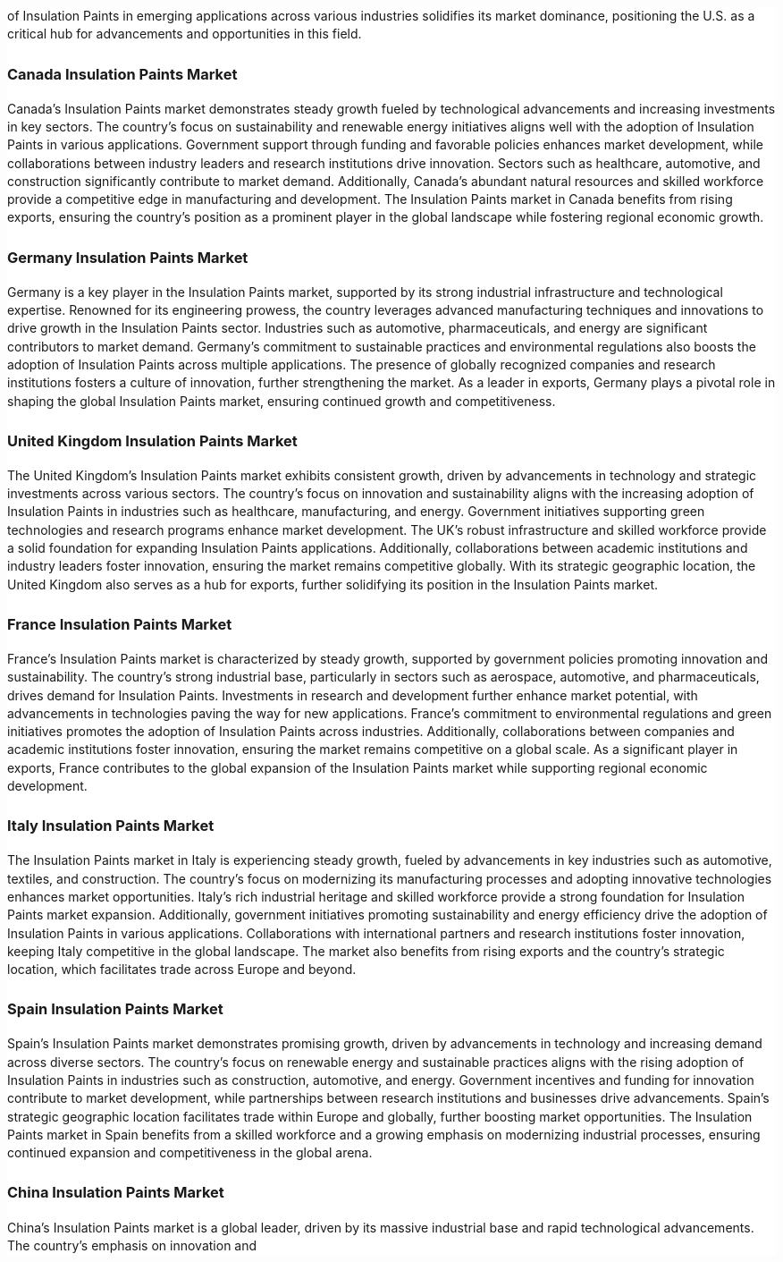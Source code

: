 of Insulation Paints in emerging applications across various industries solidifies its market dominance, positioning the U.S. as a critical hub for advancements and opportunities in this field.</p><h3>Canada Insulation Paints Market</h3><p>Canada&rsquo;s Insulation Paints market demonstrates steady growth fueled by technological advancements and increasing investments in key sectors. The country&rsquo;s focus on sustainability and renewable energy initiatives aligns well with the adoption of Insulation Paints in various applications. Government support through funding and favorable policies enhances market development, while collaborations between industry leaders and research institutions drive innovation. Sectors such as healthcare, automotive, and construction significantly contribute to market demand. Additionally, Canada&rsquo;s abundant natural resources and skilled workforce provide a competitive edge in manufacturing and development. The Insulation Paints market in Canada benefits from rising exports, ensuring the country&rsquo;s position as a prominent player in the global landscape while fostering regional economic growth.</p><h3>Germany Insulation Paints Market</h3><p>Germany is a key player in the Insulation Paints market, supported by its strong industrial infrastructure and technological expertise. Renowned for its engineering prowess, the country leverages advanced manufacturing techniques and innovations to drive growth in the Insulation Paints sector. Industries such as automotive, pharmaceuticals, and energy are significant contributors to market demand. Germany&rsquo;s commitment to sustainable practices and environmental regulations also boosts the adoption of Insulation Paints across multiple applications. The presence of globally recognized companies and research institutions fosters a culture of innovation, further strengthening the market. As a leader in exports, Germany plays a pivotal role in shaping the global Insulation Paints market, ensuring continued growth and competitiveness.</p><h3>United Kingdom Insulation Paints Market</h3><p>The United Kingdom&rsquo;s Insulation Paints market exhibits consistent growth, driven by advancements in technology and strategic investments across various sectors. The country&rsquo;s focus on innovation and sustainability aligns with the increasing adoption of Insulation Paints in industries such as healthcare, manufacturing, and energy. Government initiatives supporting green technologies and research programs enhance market development. The UK&rsquo;s robust infrastructure and skilled workforce provide a solid foundation for expanding Insulation Paints applications. Additionally, collaborations between academic institutions and industry leaders foster innovation, ensuring the market remains competitive globally. With its strategic geographic location, the United Kingdom also serves as a hub for exports, further solidifying its position in the Insulation Paints market.</p><h3>France Insulation Paints Market</h3><p>France&rsquo;s Insulation Paints market is characterized by steady growth, supported by government policies promoting innovation and sustainability. The country&rsquo;s strong industrial base, particularly in sectors such as aerospace, automotive, and pharmaceuticals, drives demand for Insulation Paints. Investments in research and development further enhance market potential, with advancements in technologies paving the way for new applications. France&rsquo;s commitment to environmental regulations and green initiatives promotes the adoption of Insulation Paints across industries. Additionally, collaborations between companies and academic institutions foster innovation, ensuring the market remains competitive on a global scale. As a significant player in exports, France contributes to the global expansion of the Insulation Paints market while supporting regional economic development.</p><h3>Italy Insulation Paints Market</h3><p>The Insulation Paints market in Italy is experiencing steady growth, fueled by advancements in key industries such as automotive, textiles, and construction. The country&rsquo;s focus on modernizing its manufacturing processes and adopting innovative technologies enhances market opportunities. Italy&rsquo;s rich industrial heritage and skilled workforce provide a strong foundation for Insulation Paints market expansion. Additionally, government initiatives promoting sustainability and energy efficiency drive the adoption of Insulation Paints in various applications. Collaborations with international partners and research institutions foster innovation, keeping Italy competitive in the global landscape. The market also benefits from rising exports and the country&rsquo;s strategic location, which facilitates trade across Europe and beyond.</p><h3>Spain Insulation Paints Market</h3><p>Spain&rsquo;s Insulation Paints market demonstrates promising growth, driven by advancements in technology and increasing demand across diverse sectors. The country&rsquo;s focus on renewable energy and sustainable practices aligns with the rising adoption of Insulation Paints in industries such as construction, automotive, and energy. Government incentives and funding for innovation contribute to market development, while partnerships between research institutions and businesses drive advancements. Spain&rsquo;s strategic geographic location facilitates trade within Europe and globally, further boosting market opportunities. The Insulation Paints market in Spain benefits from a skilled workforce and a growing emphasis on modernizing industrial processes, ensuring continued expansion and competitiveness in the global arena.</p><h3>China Insulation Paints Market</h3><p>China&rsquo;s Insulation Paints market is a global leader, driven by its massive industrial base and rapid technological advancements. The country&rsquo;s emphasis on innovation and